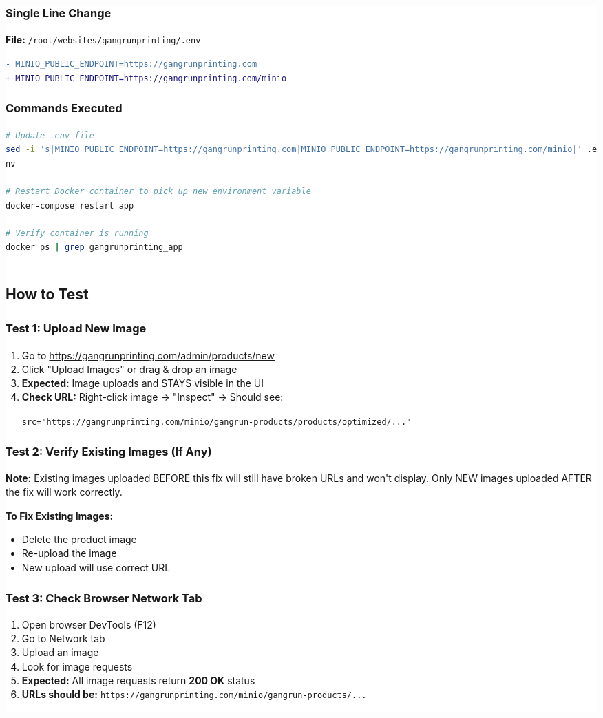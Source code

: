 ### Single Line Change

**File:** `/root/websites/gangrunprinting/.env`

```diff
- MINIO_PUBLIC_ENDPOINT=https://gangrunprinting.com
+ MINIO_PUBLIC_ENDPOINT=https://gangrunprinting.com/minio
```

### Commands Executed

```bash
# Update .env file
sed -i 's|MINIO_PUBLIC_ENDPOINT=https://gangrunprinting.com|MINIO_PUBLIC_ENDPOINT=https://gangrunprinting.com/minio|' .env

# Restart Docker container to pick up new environment variable
docker-compose restart app

# Verify container is running
docker ps | grep gangrunprinting_app
```

---

## How to Test

### Test 1: Upload New Image

1. Go to https://gangrunprinting.com/admin/products/new
2. Click "Upload Images" or drag & drop an image
3. **Expected:** Image uploads and STAYS visible in the UI
4. **Check URL:** Right-click image → "Inspect" → Should see:
   ```
   src="https://gangrunprinting.com/minio/gangrun-products/products/optimized/..."
   ```

### Test 2: Verify Existing Images (If Any)

**Note:** Existing images uploaded BEFORE this fix will still have broken URLs and won't display. Only NEW images uploaded AFTER the fix will work correctly.

**To Fix Existing Images:**

- Delete the product image
- Re-upload the image
- New upload will use correct URL

### Test 3: Check Browser Network Tab

1. Open browser DevTools (F12)
2. Go to Network tab
3. Upload an image
4. Look for image requests
5. **Expected:** All image requests return **200 OK** status
6. **URLs should be:** `https://gangrunprinting.com/minio/gangrun-products/...`

---